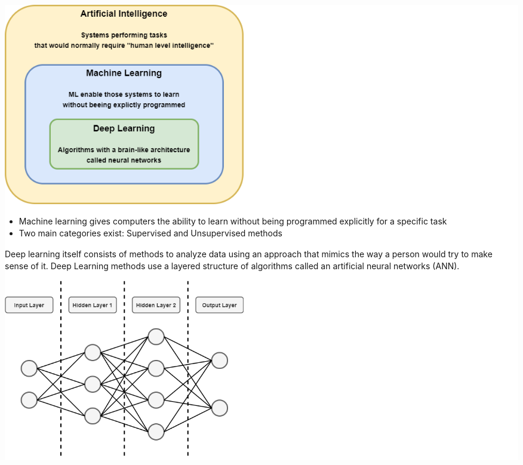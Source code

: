 <p><img src="./images/ML_general-DeepLearning.png" title="Artificial Intelligence - Machine learning - Deep Learning" width="400"></p>

- Machine learning gives computers the ability to learn without being programmed explicitly for a specific task
- Two main categories exist: Supervised and Unsupervised methods

Deep learning itself consists of methods to analyze data using an approach that mimics the way a person would try to make sense of it. Deep Learning methods use a layered structure of algorithms called an artificial neural networks (ANN).

<p><img src="./images/ML_general-Neural%20Network.png" title="General Structure of a very simple neural network" width="400"></p>
